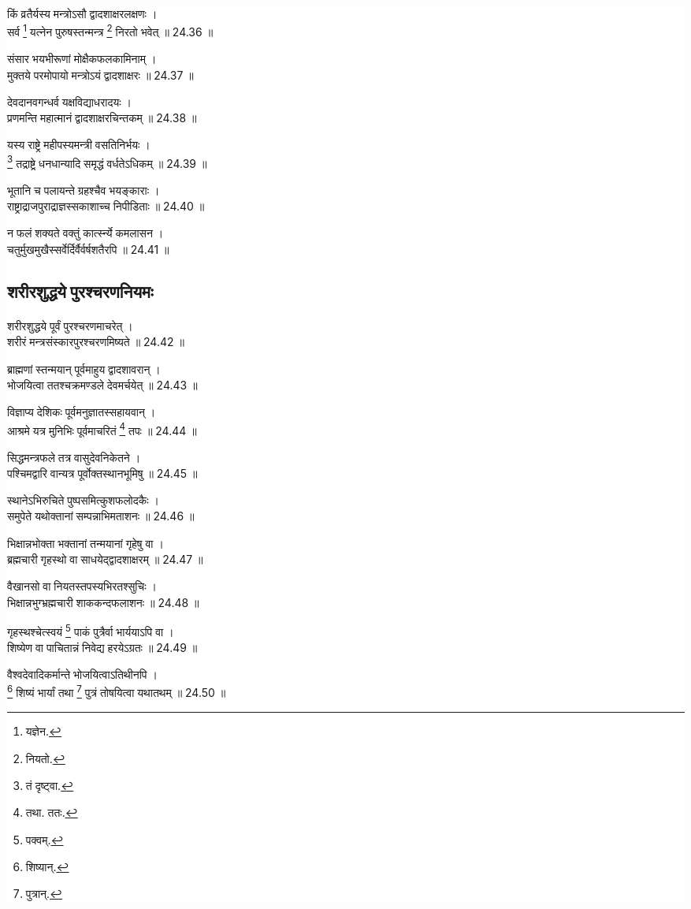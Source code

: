 किं व्रतैर्यस्य मन्त्रोऽसौ द्वादशाक्षरलक्षणः ।  
सर्व [^18] यत्नेन पुरुषस्तन्मन्त्र [^19] निरतो भवेत् ॥ 24.36 ॥


[^18]: यज्ञेन.



[^19]: नियतो.


संसार भयभीरूणां मोक्षैकफलकामिनाम् ।  
मुक्तये परमोपायो मन्त्रोऽयं द्वादशाक्षरः ॥ 24.37 ॥

देवदानवगन्धर्व यक्षविद्याधरादयः ।  
प्रणमन्ति महात्मानं द्वादशाक्षरचिन्तकम् ॥ 24.38 ॥

यस्य राष्ट्रे महीपस्यमन्त्री वसतिनिर्भयः ।  
[^20] तद्राष्ट्रे धनधान्यादि समृद्धं वर्धतेऽधिकम् ॥ 24.39 ॥


[^20]: तं दृष्ट्वा.


भूतानि च पलायन्ते ग्रहश्चैव भयङ्काराः ।  
राष्ट्राद्राजपुराद्राज्ञस्सकाशाच्च निपीडिताः ॥ 24.40 ॥

न फलं शक्यते वक्तुं कार्त्स्न्ये कमलासन ।  
चतुर्मुखमुखैस्सर्वेर्दिर्वैर्वर्षशतैरपि ॥ 24.41 ॥

## शरीरशुद्धये पुरश्चरणनियमः

शरीरशुद्धये पूर्वं पुरश्चरणमाचरेत् ।  
शरीरं मन्त्रसंस्कारपुरश्चरणमिष्यते ॥ 24.42 ॥

ब्राह्मणां स्तन्मयान् पूर्वमाहुय द्वादशावरान् ।  
भोजयित्वा ततश्चक्रमण्डले देवमर्चयेत् ॥ 24.43 ॥

विज्ञाप्य देशिकः पूर्वमनुज्ञातस्सहायवान् ।  
आश्रमे यत्र मुनिभिः पूर्वमाचरितं [^21] तपः ॥ 24.44 ॥


[^21]: तथा. ततः.


सिद्धमन्त्रफले तत्र वासुदेवनिकेतने ।  
पश्चिमद्वारि वान्यत्र पूर्वोक्तस्थानभूमिषु ॥ 24.45 ॥

स्थानेऽभिरुचिते पुष्पसमित्कुशफलोदकैः ।  
समुपेते यथोक्तानां सम्पन्नाभिमताशनः ॥ 24.46 ॥

भिक्षान्नभोक्ता भक्तानां तन्मयानां गृहेषु वा ।  
ब्रह्मचारी गृहस्थो वा साधयेद्द्वादशाक्षरम् ॥ 24.47 ॥

वैखानसो वा नियतस्तपस्यभिरतश्सुचिः ।  
भिक्षान्नभुग्भ्रह्मचारी शाककन्दफलाशनः ॥ 24.48 ॥

गृहस्थश्चेत्स्वयं [^22] पाकं पुत्रैर्वा भार्ययाऽपि वा ।  
शिष्येण वा पाचितान्नं निवेद्य हरयेऽग्रतः ॥ 24.49 ॥


[^22]: पक्वम्.


वैश्वदेवादिकर्मान्ते भोजयित्वाऽतिथीनपि ।  
[^23] शिष्यं भार्यां तथा [^24] पुत्रं तोषयित्वा यथातथम् ॥ 24.50 ॥


[^23]: शिष्यान्.



[^1]: नामान्तम्.
[^2]: मुच्चारणे विधिः.
[^3]: ष्ठठान्तकाः.
[^4]: दीप्तिमत्कुम्भ.
[^5]: देवदत्तशिराश्चापि विष्ण्वन्तोयमनन्तरः.
[^6]: दीनि.
[^7]: बीजं स्याद्विष्णुस्तुन्दादि.
[^8]: बस्तः क्षत्रं.
[^9]: भष्ठस्त्रिवृत्सकः.
[^10]: स्तत्वादयो.
[^11]: तपोऽमृतः.
[^12]: त्तत्वं.
[^13]: आम्नादि यामाश्रयसो. अत्र अशुद्धमिन.
[^14]: नह्निमत्परम्.
[^15]: पदम्.
[^16]: ब्रह्मन्.
[^17]: यम्.
[^24]: पुत्रान्.
[^25]: अन्धस्स्वैरं.
[^26]: `पादो' इदमर्धं क्वचिन्न.
[^27]: शीर्षेह्नि शोभने.
[^28]: यथा वा,
[^29]: मांस्यतैलं.
[^30]: च लवणं तथा.
[^31]: सङ्काशम्.
[^32]: विधिं क्रमात्.
[^33]: फलादिभिः.
[^34]: जपेन्मन्त्रम्.
[^35]: वर्णजापेन.
[^36]: ब्रह्मबृन्दशतेनैव. महाबृन्देन तेनैव.
[^37]: वसति.
[^38]: दिवि.
[^39]: दिव्य.
[^40]: द्वारपार्श्वेतु.
[^41]: योगं विधिवत्.
[^42]: बिम्बम्.
[^43]: तत्तत्सूक्ष्मतरम्.
[^44]: यस्यागच्छन्ति.
[^45]: मश्वमालाप्रमाणकम्.
[^46]: द्देहान्नित्या.
[^47]: क्षीणे.
[^48]: रुदीरिता.
[^49]: सारोऽयं.
[^50]: न जानाति.
[^51]: इदं पद्यं क्वचिन्न.
[^52]: मयिसन्तर्पितमना.
[^53]: व्याहार्षम्.
[^54]: इदमर्धं क्वचिदधिकं दृश्यते.
[^55]: तत्रापि.
[^56]: सिद्धये.
[^57]: सिद्धये.
[^58]: एवं क्रमेण विन्यस्य.
[^59]: र्मध्ये.
[^60]: वाऽपरे.
[^61]: स सर्वः प्राप्यते.
[^62]: ब्रह्मन्योभिलाष.
[^63]: वसन्तेषु च.
[^64]: स्तथा.
[^65]: मन्त्रराडयमुत्तमः.
